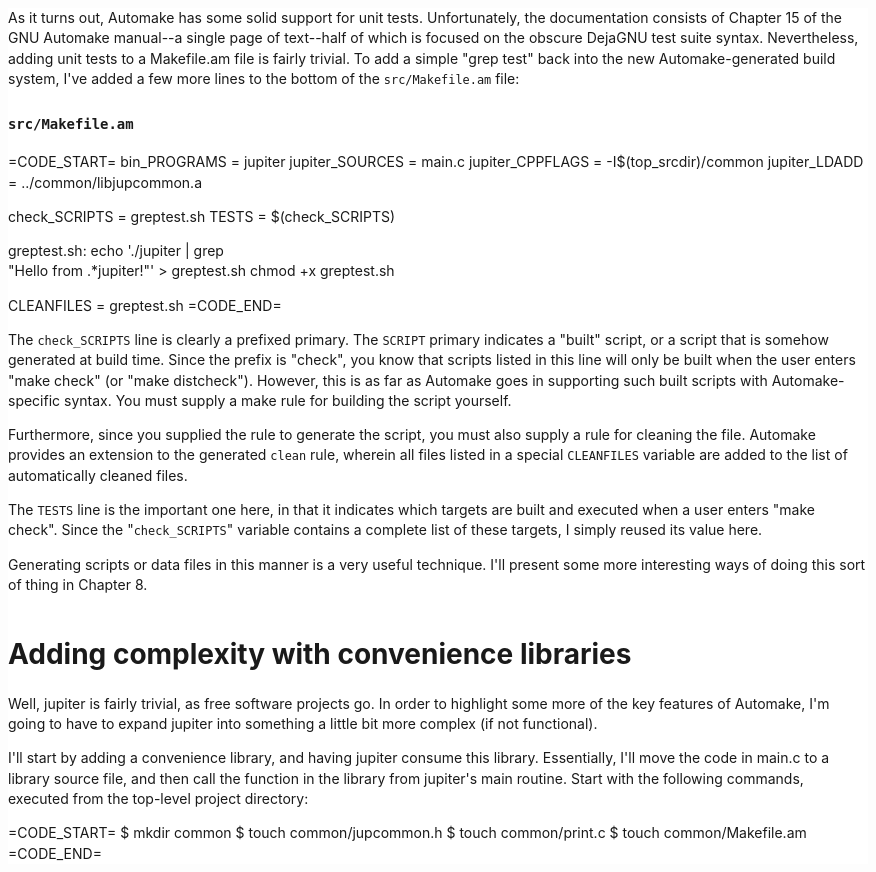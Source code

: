 As it turns out, Automake has some solid support for unit tests. Unfortunately, the documentation consists of Chapter 15 of the GNU Automake manual--a single page of text--half of which is focused on the obscure DejaGNU test suite syntax. Nevertheless, adding unit tests to a Makefile.am file is fairly trivial. To add a simple "grep test" back into the new Automake-generated build system, I've added a few more lines to the bottom of the `src/Makefile.am` file:

### `src/Makefile.am`

=CODE_START=
bin_PROGRAMS = jupiter
jupiter_SOURCES = main.c
jupiter_CPPFLAGS = -I$(top_srcdir)/common
jupiter_LDADD = ../common/libjupcommon.a

check_SCRIPTS = greptest.sh
TESTS = $(check_SCRIPTS)

greptest.sh:
        echo './jupiter | grep \
          "Hello from .*jupiter!"' > greptest.sh
        chmod +x greptest.sh

CLEANFILES = greptest.sh
=CODE_END=

The `check_SCRIPTS` line is clearly a prefixed primary. The `SCRIPT` primary indicates a "built" script, or a script that is somehow generated at build time. Since the prefix is "check", you know that scripts listed in this line will only be built when the user enters "make check" (or "make distcheck"). However, this is as far as Automake goes in supporting such built scripts with Automake-specific syntax. You must supply a make rule for building the script yourself. 

Furthermore, since you supplied the rule to generate the script, you must also supply a rule for cleaning the file. Automake provides an extension to the generated `clean` rule, wherein all files listed in a special `CLEANFILES` variable are added to the list of automatically cleaned files.

The `TESTS` line is the important one here, in that it indicates which targets are built and executed when a user enters "make check". Since the "`check_SCRIPTS`" variable contains a complete list of these targets, I simply reused its value here.

Generating scripts or data files in this manner is a very useful technique. I'll present some more interesting ways of doing this sort of thing in Chapter 8.

# Adding complexity with convenience libraries

Well, jupiter is fairly trivial, as free software projects go. In order to highlight some more of the key features of Automake, I'm going to have to expand jupiter into something a little bit more complex (if not functional).

I'll start by adding a convenience library, and having jupiter consume this library. Essentially, I'll move the code in main.c to a library source file, and then call the function in the library from jupiter's main routine. Start with the following commands, executed from the top-level project directory:

=CODE_START=
$ mkdir common
$ touch common/jupcommon.h
$ touch common/print.c
$ touch common/Makefile.am
=CODE_END=
